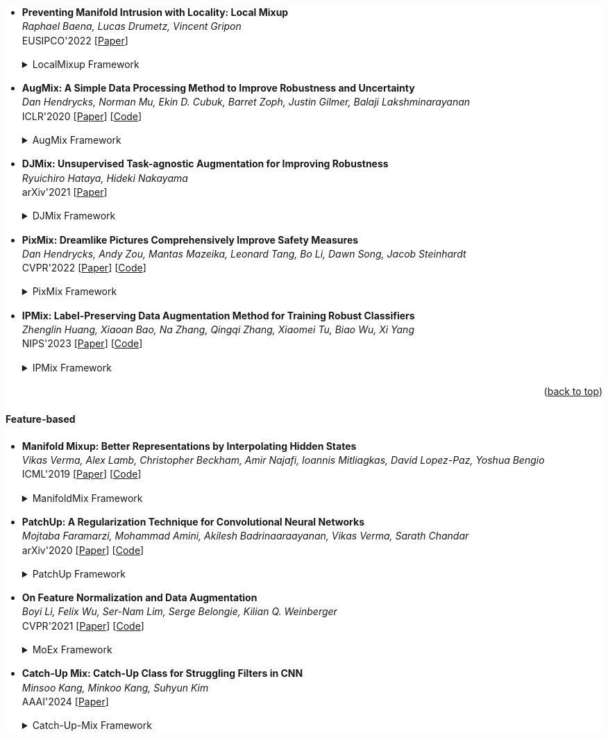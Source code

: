 * **Preventing Manifold Intrusion with Locality: Local Mixup**<br>
*Raphael Baena, Lucas Drumetz, Vincent Gripon*<br>
EUSIPCO'2022 [[Paper](https://arxiv.org/abs/2201.04368)]
   <details close><summary>LocalMixup Framework</summary></details>

* **AugMix: A Simple Data Processing Method to Improve Robustness and Uncertainty**<br>
*Dan Hendrycks, Norman Mu, Ekin D. Cubuk, Barret Zoph, Justin Gilmer, Balaji Lakshminarayanan*<br>
ICLR'2020 [[Paper](https://arxiv.org/abs/1912.02781)]
[[Code](https://github.com/google-research/augmix)]
   <details close><summary>AugMix Framework</summary></details>

* **DJMix: Unsupervised Task-agnostic Augmentation for Improving Robustness**<br>
*Ryuichiro Hataya, Hideki Nakayama*<br>
arXiv'2021 [[Paper](https://openreview.net/pdf?id=0n3BaVlNsHI)]
   <details close><summary>DJMix Framework</summary></details>

* **PixMix: Dreamlike Pictures Comprehensively Improve Safety Measures**<br>
*Dan Hendrycks, Andy Zou, Mantas Mazeika, Leonard Tang, Bo Li, Dawn Song, Jacob Steinhardt*<br>
CVPR'2022 [[Paper](https://arxiv.org/abs/2112.05135)]
[[Code](https://github.com/andyzoujm/pixmix)]
   <details close><summary>PixMix Framework</summary></details>

* **IPMix: Label-Preserving Data Augmentation Method for Training Robust Classifiers**<br>
*Zhenglin Huang, Xiaoan Bao, Na Zhang, Qingqi Zhang, Xiaomei Tu, Biao Wu, Xi Yang*<br>
NIPS'2023 [[Paper](https://arxiv.org/abs/2310.04780)]
[[Code](https://github.com/hzlsaber/IPMix)]
   <details close><summary>IPMix Framework</summary></details>

<p align="right">(<a href="#top">back to top</a>)</p>
 
#### **Feature-based**

* **Manifold Mixup: Better Representations by Interpolating Hidden States**<br>
*Vikas Verma, Alex Lamb, Christopher Beckham, Amir Najafi, Ioannis Mitliagkas, David Lopez-Paz, Yoshua Bengio*<br>
ICML'2019 [[Paper](https://arxiv.org/abs/1806.05236)]
[[Code](https://github.com/vikasverma1077/manifold_mixup)]
   <details close><summary>ManifoldMix Framework</summary></details>

* **PatchUp: A Regularization Technique for Convolutional Neural Networks**<br>
*Mojtaba Faramarzi, Mohammad Amini, Akilesh Badrinaaraayanan, Vikas Verma, Sarath Chandar*<br>
arXiv'2020 [[Paper](https://arxiv.org/abs/2006.07794)]
[[Code](https://github.com/chandar-lab/PatchUp)]
   <details close><summary>PatchUp Framework</summary></details>

* **On Feature Normalization and Data Augmentation**<br>
*Boyi Li, Felix Wu, Ser-Nam Lim, Serge Belongie, Kilian Q. Weinberger*<br>
CVPR'2021 [[Paper](https://arxiv.org/abs/2002.11102)]
[[Code](https://github.com/Boyiliee/MoEx)]
   <details close><summary>MoEx Framework</summary></details>

* **Catch-Up Mix: Catch-Up Class for Struggling Filters in CNN**<br>
*Minsoo Kang, Minkoo Kang, Suhyun Kim*<br>
AAAI'2024 [[Paper](https://arxiv.org/abs/2401.13193)]
   <details close><summary>Catch-Up-Mix Framework</summary></details>
